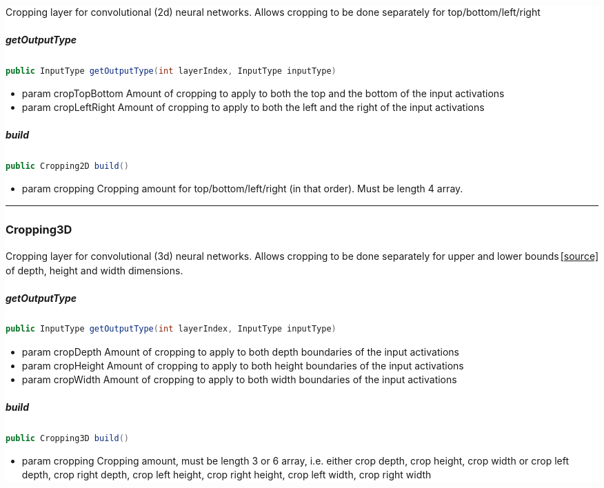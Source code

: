 Cropping layer for convolutional (2d) neural networks.
Allows cropping to be done separately for top/bottom/left/right


##### getOutputType 
```java
public InputType getOutputType(int layerIndex, InputType inputType) 
```


- param cropTopBottom Amount of cropping to apply to both the top and the bottom of the input activations
- param cropLeftRight Amount of cropping to apply to both the left and the right of the input activations

##### build 
```java
public Cropping2D build() 
```


- param cropping Cropping amount for top/bottom/left/right (in that order). Must be length 4 array.





---

### Cropping3D
<span style="float:right;"> [[source]](https://github.com/deeplearning4j/deeplearning4j/tree/master/deeplearning4j/deeplearning4j-nn/src/main/java/org/deeplearning4j/nn/conf/layers/convolutional/Cropping3D.java) </span>

Cropping layer for convolutional (3d) neural networks.
Allows cropping to be done separately for upper and lower bounds of
depth, height and width dimensions.


##### getOutputType 
```java
public InputType getOutputType(int layerIndex, InputType inputType) 
```


- param cropDepth  Amount of cropping to apply to both depth boundaries of the input activations
- param cropHeight Amount of cropping to apply to both height boundaries of the input activations
- param cropWidth  Amount of cropping to apply to both width boundaries of the input activations

##### build 
```java
public Cropping3D build() 
```


- param cropping Cropping amount, must be length 3 or 6 array, i.e. either
crop depth, crop height, crop width or
crop left depth, crop right depth, crop left height, crop right height, crop left width,
crop right width

